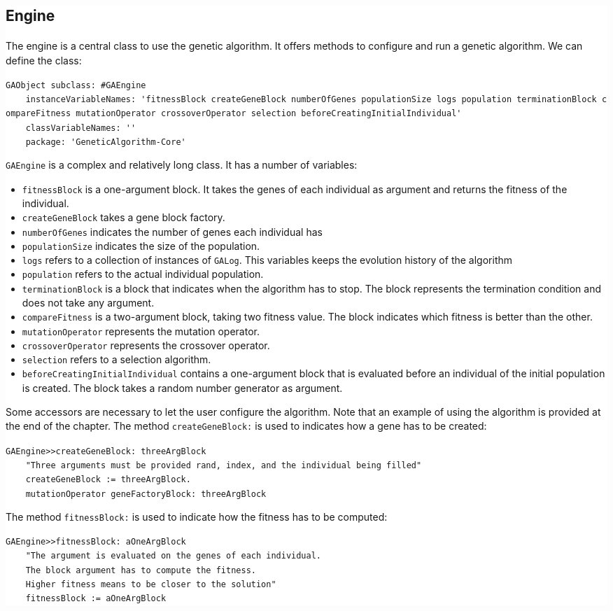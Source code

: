 
## Engine

The engine is a central class to use the genetic algorithm. It offers methods to configure and run a genetic algorithm. We can define the class:

```Smalltalk
GAObject subclass: #GAEngine
	instanceVariableNames: 'fitnessBlock createGeneBlock numberOfGenes populationSize logs population terminationBlock compareFitness mutationOperator crossoverOperator selection beforeCreatingInitialIndividual'
	classVariableNames: ''
	package: 'GeneticAlgorithm-Core'
```

`GAEngine` is a complex and relatively long class. It has a number of variables:

- `fitnessBlock` is a one-argument block. It takes the genes of each individual as argument and returns the fitness of the individual.
- `createGeneBlock` takes a gene block factory.
- `numberOfGenes` indicates the number of genes each individual has
- `populationSize` indicates the size of the population.
- `logs` refers to a collection of instances of `GALog`. This variables keeps the evolution history of the algorithm
- `population` refers to the actual individual population.
- `terminationBlock` is a block that indicates when the algorithm has to stop. The block represents the termination condition and does not take any argument.
- `compareFitness` is a two-argument block, taking two fitness value. The block indicates which fitness is better than the other.
- `mutationOperator` represents the mutation operator.
- `crossoverOperator` represents the crossover operator.
- `selection` refers to a selection algorithm.
- `beforeCreatingInitialIndividual` contains a one-argument block that is evaluated before an individual of the initial population is created. The block takes a random number generator as argument.

Some accessors are necessary to let the user configure the algorithm. Note that an example of using the algorithm is provided at the end of the chapter. The method `createGeneBlock:` is used to indicates how a gene has to be created:

```Smalltalk
GAEngine>>createGeneBlock: threeArgBlock
	"Three arguments must be provided rand, index, and the individual being filled"
	createGeneBlock := threeArgBlock.
	mutationOperator geneFactoryBlock: threeArgBlock
```

The method `fitnessBlock:` is used to indicate how the fitness has to be computed:

```Smalltalk
GAEngine>>fitnessBlock: aOneArgBlock
	"The argument is evaluated on the genes of each individual.
	The block argument has to compute the fitness. 
	Higher fitness means to be closer to the solution"
	fitnessBlock := aOneArgBlock
```
